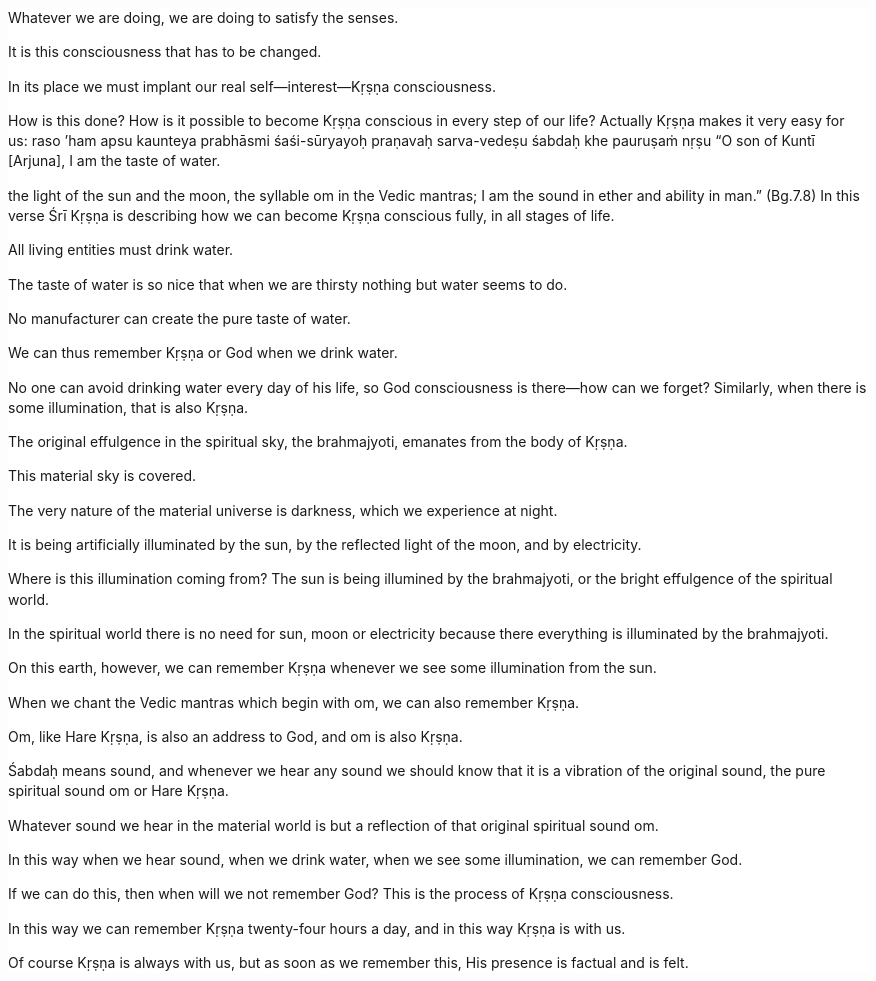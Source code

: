 Whatever we are doing, we are doing to satisfy the senses.

It is this consciousness that has to be changed.

In its place we must implant our real self—interest—Kṛṣṇa consciousness.

How is this done? How is it possible to become Kṛṣṇa conscious in every step of our life? Actually Kṛṣṇa makes it very easy for us: raso ’ham apsu kaunteya prabhāsmi śaśi-sūryayoḥ praṇavaḥ sarva-vedeṣu śabdaḥ khe pauruṣaṁ nṛṣu “O son of Kuntī [Arjuna], I am the taste of water.

the light of the sun and the moon, the syllable om in the Vedic mantras; I am the sound in ether and ability in man.” (Bg.7.8) In this verse Śrī Kṛṣṇa is describing how we can become Kṛṣṇa conscious fully, in all stages of life.

All living entities must drink water.

The taste of water is so nice that when we are thirsty nothing but water seems to do.

No manufacturer can create the pure taste of water.

We can thus remember Kṛṣṇa or God when we drink water.

No one can avoid drinking water every day of his life, so God consciousness is there—how can we forget? Similarly, when there is some illumination, that is also Kṛṣṇa.

The original effulgence in the spiritual sky, the brahmajyoti, emanates from the body of Kṛṣṇa.

This material sky is covered.

The very nature of the material universe is darkness, which we experience at night.

It is being artificially illuminated by the sun, by the reflected light of the moon, and by electricity.

Where is this illumination coming from? The sun is being illumined by the brahmajyoti, or the bright effulgence of the spiritual world.

In the spiritual world there is no need for sun, moon or electricity because there everything is illuminated by the brahmajyoti.

On this earth, however, we can remember Kṛṣṇa whenever we see some illumination from the sun.

When we chant the Vedic mantras which begin with om, we can also remember Kṛṣṇa.

Om, like Hare Kṛṣṇa, is also an address to God, and om is also Kṛṣṇa.

Śabdaḥ means sound, and whenever we hear any sound we should know that it is a vibration of the original sound, the pure spiritual sound om or Hare Kṛṣṇa.

Whatever sound we hear in the material world is but a reflection of that original spiritual sound om.

In this way when we hear sound, when we drink water, when we see some illumination, we can remember God.

If we can do this, then when will we not remember God? This is the process of Kṛṣṇa consciousness.

In this way we can remember Kṛṣṇa twenty-four hours a day, and in this way Kṛṣṇa is with us.

Of course Kṛṣṇa is always with us, but as soon as we remember this, His presence is factual and is felt.
